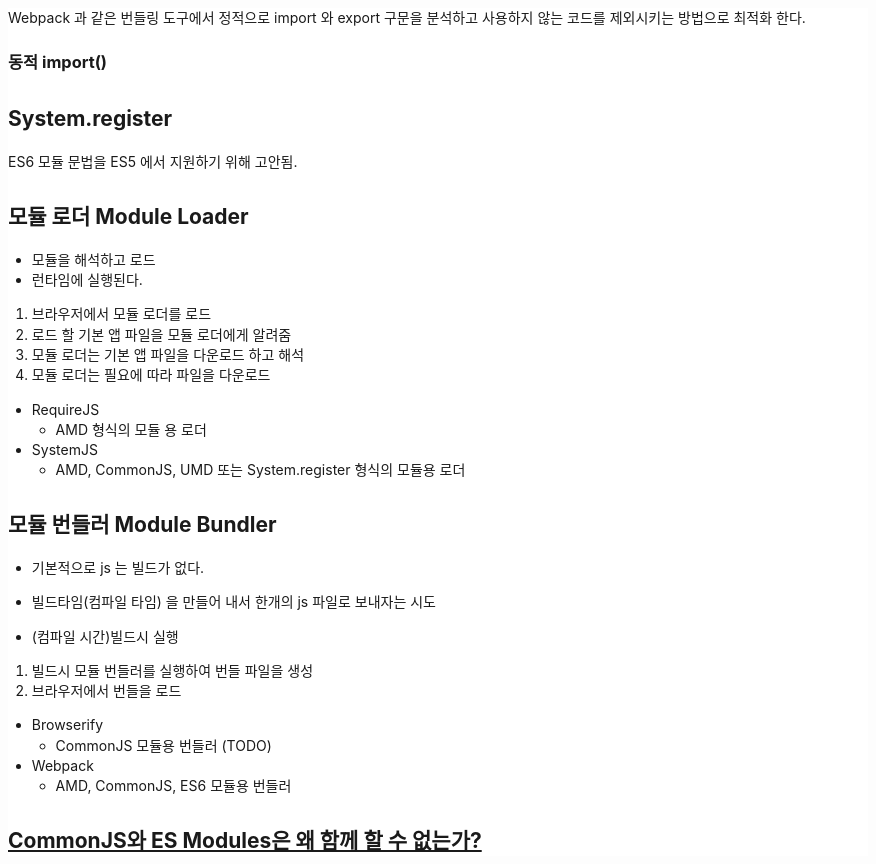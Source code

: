 Webpack 과 같은 번들링 도구에서 정적으로 import 와 export 구문을 분석하고
사용하지 않는 코드를 제외시키는 방법으로 최적화 한다.

### 동적 import()

## System.register
ES6 모듈 문법을 ES5 에서 지원하기 위해 고안됨.

## 모듈 로더 Module Loader
- 모듈을 해석하고 로드
- 런타임에 실행된다.
1. 브라우저에서 모듈 로더를 로드
1. 로드 할 기본 앱 파일을 모듈 로더에게 알려줌
1. 모듈 로더는 기본 앱 파일을 다운로드 하고 해석
1. 모듈 로더는 필요에 따라 파일을 다운로드

- RequireJS 
    - AMD 형식의 모듈 용 로더
- SystemJS
    - AMD, CommonJS, UMD 또는 System.register 형식의 모듈용 로더
    
## 모듈 번들러 Module Bundler
- 기본적으로 js 는 빌드가 없다.
- 빌드타임(컴파일 타임) 을 만들어 내서 한개의 js 파일로 보내자는 시도

- (컴파일 시간)빌드시 실행
1. 빌드시 모듈 번들러를 실행하여 번들 파일을 생성
1. 브라우저에서 번들을 로드

- Browserify
    - CommonJS 모듈용 번들러 (TODO)
- Webpack
    - AMD, CommonJS, ES6 모듈용 번들러
     
## [CommonJS와 ES Modules은 왜 함께 할 수 없는가?](https://yceffort.kr/2020/08/commonjs-esmodules)
